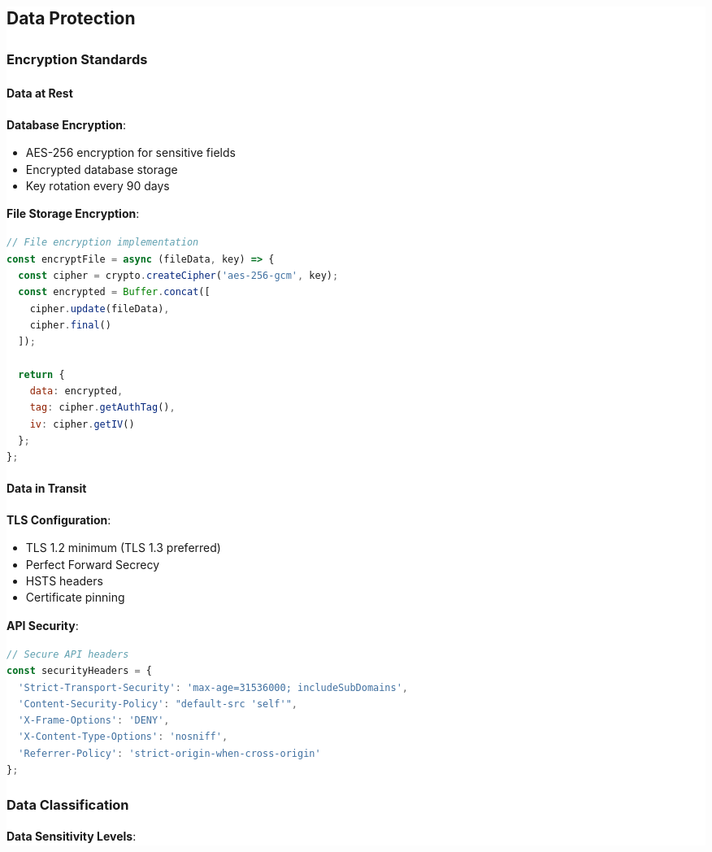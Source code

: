 ## Data Protection

### Encryption Standards

#### Data at Rest

**Database Encryption**:
- AES-256 encryption for sensitive fields
- Encrypted database storage
- Key rotation every 90 days

**File Storage Encryption**:
```javascript
// File encryption implementation
const encryptFile = async (fileData, key) => {
  const cipher = crypto.createCipher('aes-256-gcm', key);
  const encrypted = Buffer.concat([
    cipher.update(fileData),
    cipher.final()
  ]);
  
  return {
    data: encrypted,
    tag: cipher.getAuthTag(),
    iv: cipher.getIV()
  };
};
```

#### Data in Transit

**TLS Configuration**:
- TLS 1.2 minimum (TLS 1.3 preferred)
- Perfect Forward Secrecy
- HSTS headers
- Certificate pinning

**API Security**:
```javascript
// Secure API headers
const securityHeaders = {
  'Strict-Transport-Security': 'max-age=31536000; includeSubDomains',
  'Content-Security-Policy': "default-src 'self'",
  'X-Frame-Options': 'DENY',
  'X-Content-Type-Options': 'nosniff',
  'Referrer-Policy': 'strict-origin-when-cross-origin'
};
```

### Data Classification

**Data Sensitivity Levels**:
